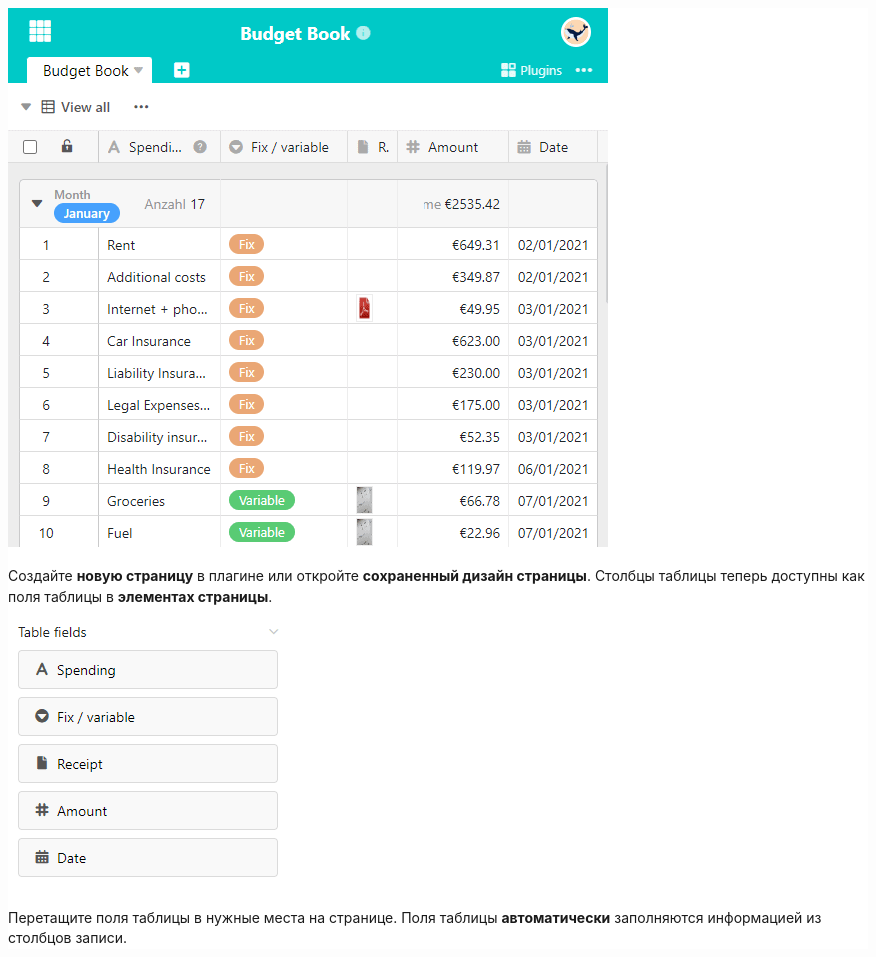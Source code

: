 ![Пример таблицы "Бюджетная книга"](images/Tabelle-Budget-Book.png)

Создайте **новую страницу** в плагине или откройте **сохраненный дизайн страницы**. Столбцы таблицы теперь доступны как поля таблицы в **элементах страницы**.

![Поля таблицы "Бюджетная книга"](images/Tabellenfelder-Burdget-Book.png)

Перетащите поля таблицы в нужные места на странице. Поля таблицы **автоматически** заполняются информацией из столбцов записи.
